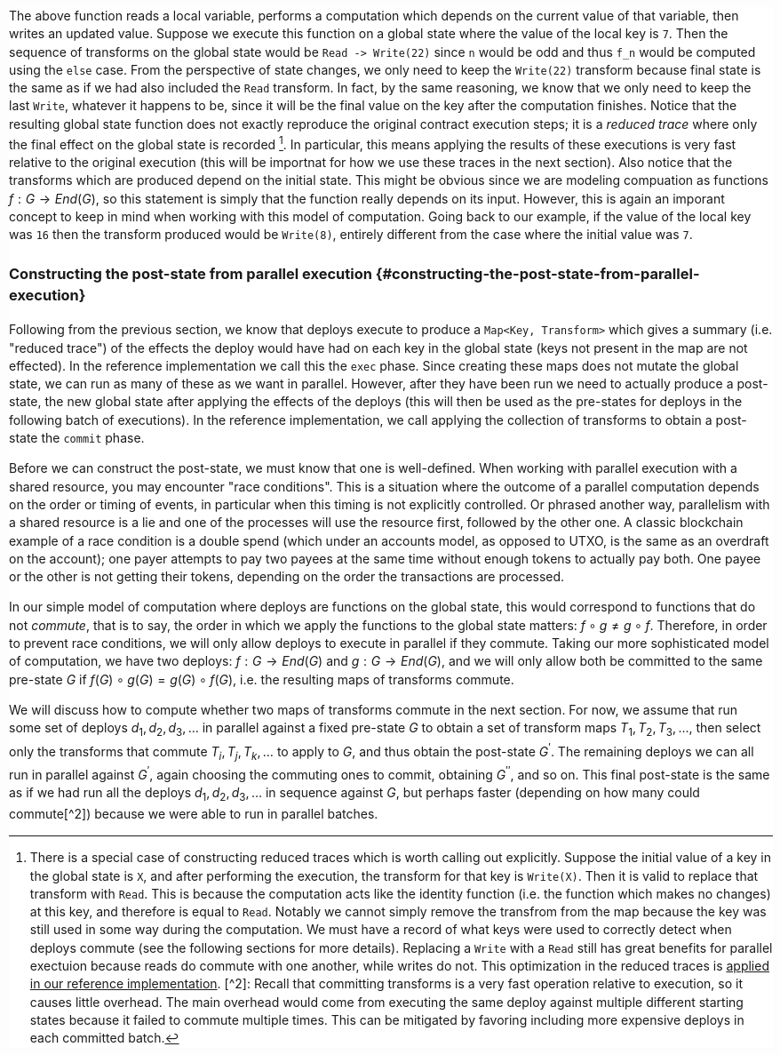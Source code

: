 The above function reads a local variable, performs a computation which depends on the current value of that variable, then writes an updated value. Suppose we execute this function on a global state where the value of the local key is `7`. Then the sequence of transforms on the global state would be `Read -> Write(22)` since `n` would be odd and thus `f_n` would be computed using the `else` case. From the perspective of state changes, we only need to keep the `Write(22)` transform because final state is the same as if we had also included the `Read` transform. In fact, by the same reasoning, we know that we only need to keep the last `Write`, whatever it happens to be, since it will be the final value on the key after the computation finishes. Notice that the resulting global state function does not exactly reproduce the original contract execution steps; it is a _reduced trace_ where only the final effect on the global state is recorded [^1]. In particular, this means applying the results of these executions is very fast relative to the original execution (this will be importnat for how we use these traces in the next section). Also notice that the transforms which are produced depend on the initial state. This might be obvious since we are modeling compuation as functions $f: G \rightarrow End(G)$, so this statement is simply that the function really depends on its input. However, this is again an imporant concept to keep in mind when working with this model of computation. Going back to our example, if the value of the local key was `16` then the transform produced would be `Write(8)`, entirely different from the case where the initial value was `7`.

### Constructing the post-state from parallel execution {#constructing-the-post-state-from-parallel-execution}

Following from the previous section, we know that deploys execute to produce a `Map<Key, Transform>` which gives a summary (i.e. "reduced trace") of the effects the deploy would have had on each key in the global state (keys not present in the map are not effected). In the reference implementation we call this the `exec` phase. Since creating these maps does not mutate the global state, we can run as many of these as we want in parallel. However, after they have been run we need to actually produce a post-state, the new global state after applying the effects of the deploys (this will then be used as the pre-states for deploys in the following batch of executions). In the reference implementation, we call applying the collection of transforms to obtain a post-state the `commit` phase.

Before we can construct the post-state, we must know that one is well-defined. When working with parallel execution with a shared resource, you may encounter "race conditions". This is a situation where the outcome of a parallel computation depends on the order or timing of events, in particular when this timing is not explicitly controlled. Or phrased another way, parallelism with a shared resource is a lie and one of the processes will use the resource first, followed by the other one. A classic blockchain example of a race condition is a double spend (which under an accounts model, as opposed to UTXO, is the same as an overdraft on the account); one payer attempts to pay two payees at the same time without enough tokens to actually pay both. One payee or the other is not getting their tokens, depending on the order the transactions are processed.

In our simple model of computation where deploys are functions on the global state, this would correspond to functions that do not _commute_, that is to say, the order in which we apply the functions to the global state matters: $f \circ g \not= g \circ f$. Therefore, in order to prevent race conditions, we will only allow deploys to execute in parallel if they commute. Taking our more sophisticated model of computation, we have two deploys: $f: G \rightarrow End(G)$ and $g: G \rightarrow End(G)$, and we will only allow both be committed to the same pre-state $G$ if $f(G) \circ g(G) = g(G) \circ f(G)$, i.e. the resulting maps of transforms commute.

We will discuss how to compute whether two maps of transforms commute in the next section. For now, we assume that run some set of deploys $d_1, d_2, d_3, \ldots$ in parallel against a fixed pre-state $G$ to obtain a set of transform maps $T_1, T_2, T_3, \ldots$, then select only the transforms that commute $T_i, T_j, T_k, \ldots$ to apply to $G$, and thus obtain the post-state $G^\prime$. The remaining deploys we can all run in parallel against $G^\prime$, again choosing the commuting ones to commit, obtaining $G^{\prime\prime}$, and so on. This final post-state is the same as if we had run all the deploys $d_1, d_2, d_3, \ldots$ in sequence against $G$, but perhaps faster (depending on how many could commute[^2]) because we were able to run in parallel batches.


[^1]: There is a special case of constructing reduced traces which is worth calling out explicitly. Suppose the initial value of a key in the global state is `X`, and after performing the execution, the transform for that key is `Write(X)`. Then it is valid to replace that transform with `Read`. This is because the computation acts like the identity function (i.e. the function which makes no changes) at this key, and therefore is equal to `Read`. Notably we cannot simply remove the transfrom from the map because the key was still used in some way during the computation. We must have a record of what keys were used to correctly detect when deploys commute (see the following sections for more details). Replacing a `Write` with a `Read` still has great benefits for parallel exectuion because reads do commute with one another, while writes do not. This optimization in the reduced traces is [applied in our reference implementation](https://github.com/casper-network/casper-node/blob/master/execution_engine/src/core/engine_state/execution_result.rs#L439). [^2]: Recall that committing transforms is a very fast operation relative to execution, so it causes little overhead. The main overhead would come from executing the same deploy against multiple different starting states because it failed to commute multiple times. This can be mitigated by favoring including more expensive deploys in each committed batch.